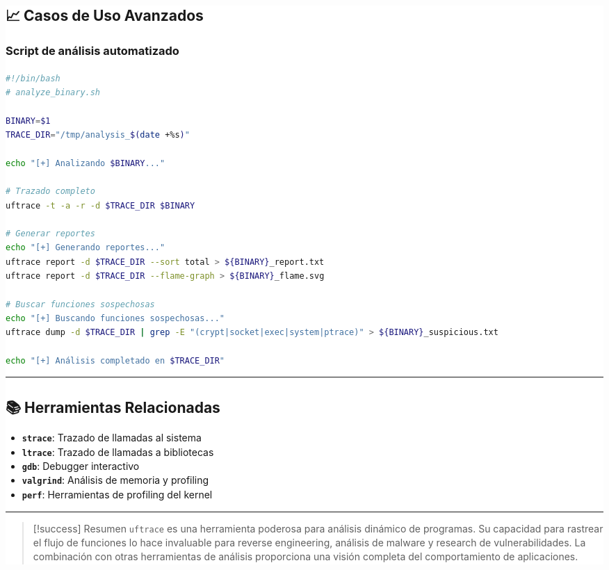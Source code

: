 
## 📈 Casos de Uso Avanzados

### Script de análisis automatizado

```bash
#!/bin/bash
# analyze_binary.sh

BINARY=$1
TRACE_DIR="/tmp/analysis_$(date +%s)"

echo "[+] Analizando $BINARY..."

# Trazado completo
uftrace -t -a -r -d $TRACE_DIR $BINARY

# Generar reportes
echo "[+] Generando reportes..."
uftrace report -d $TRACE_DIR --sort total > ${BINARY}_report.txt
uftrace report -d $TRACE_DIR --flame-graph > ${BINARY}_flame.svg

# Buscar funciones sospechosas
echo "[+] Buscando funciones sospechosas..."
uftrace dump -d $TRACE_DIR | grep -E "(crypt|socket|exec|system|ptrace)" > ${BINARY}_suspicious.txt

echo "[+] Análisis completado en $TRACE_DIR"
```

---

## 📚 Herramientas Relacionadas

- **`strace`**: Trazado de llamadas al sistema
- **`ltrace`**: Trazado de llamadas a bibliotecas
- **`gdb`**: Debugger interactivo
- **`valgrind`**: Análisis de memoria y profiling
- **`perf`**: Herramientas de profiling del kernel

---

> [!success] Resumen
> `uftrace` es una herramienta poderosa para análisis dinámico de programas. Su capacidad para rastrear el flujo de funciones lo hace invaluable para reverse engineering, análisis de malware y research de vulnerabilidades. La combinación con otras herramientas de análisis proporciona una visión completa del comportamiento de aplicaciones.